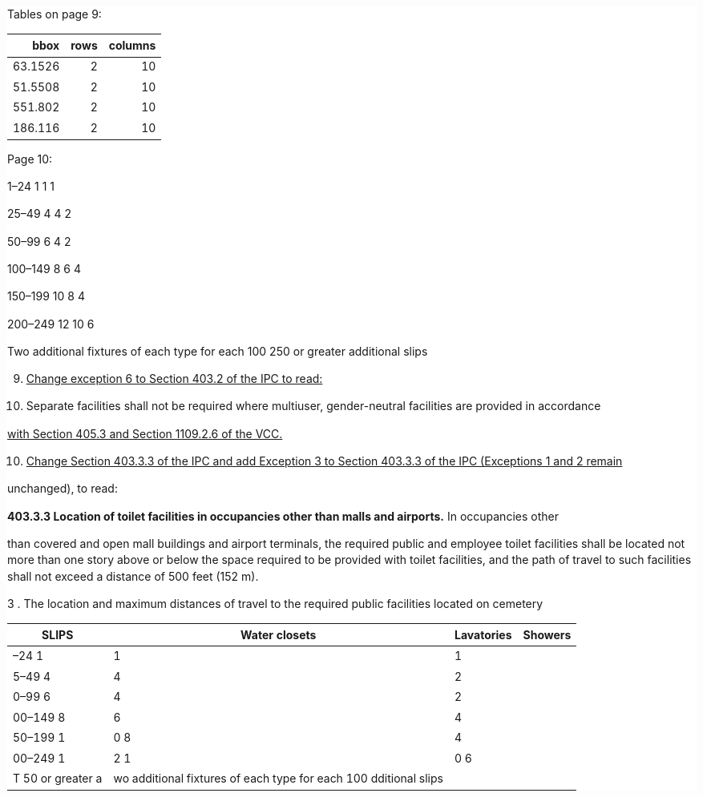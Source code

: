 
Tables on page 9:

|     bbox |   rows |   columns |
|---------:|-------:|----------:|
|  63.1526 |      2 |        10 |
|  51.5508 |      2 |        10 |
| 551.802  |      2 |        10 |
| 186.116  |      2 |        10 |

Page 10:

1–24 1 1 1

25–49 4 4 2

50–99 6 4 2

100–149 8 6 4

150–199 10 8 4

200–249 12 10 6

Two additional fixtures of each type for each 100
250 or greater
additional slips

9. [Change exception 6 to Section 403.2 of the IPC to read:](http://codes.iccsafe.org/#IPC2021P1_Ch04_Sec403.2)

6. Separate facilities shall not be required where multiuser, gender-neutral facilities are provided in accordance

[with Section 405.3 and Section 1109.2.6 of the VCC.](http://codes.iccsafe.org/#VACC2021P1_Ch04_Sec405.3)

10. [Change Section 403.3.3 of the IPC and add Exception 3 to Section 403.3.3 of the IPC (Exceptions 1 and 2 remain](http://codes.iccsafe.org/#IPC2021P1_Ch04_Sec403.3.3)

unchanged), to read:

**403.3.3 Location of toilet facilities in occupancies other than malls and airports.** In occupancies other

than covered and open mall buildings and airport terminals, the required public and employee toilet facilities
shall be located not more than one story above or below the space required to be provided with toilet facilities,
and the path of travel to such facilities shall not exceed a distance of 500 feet (152 m).

3 . The location and maximum distances of travel to the required public facilities located on cemetery

|SLIPS|Water closets|Lavatories|Showers|
|---|---|---|---|
|–24 1|1|1||
|5–49 4|4|2||
|0–99 6|4|2||
|00–149 8|6|4||
|50–199 1|0 8|4||
|00–249 1|2 1|0 6||
|T 50 or greater a|wo additional fixtures of each type for each 100 dditional slips|||
